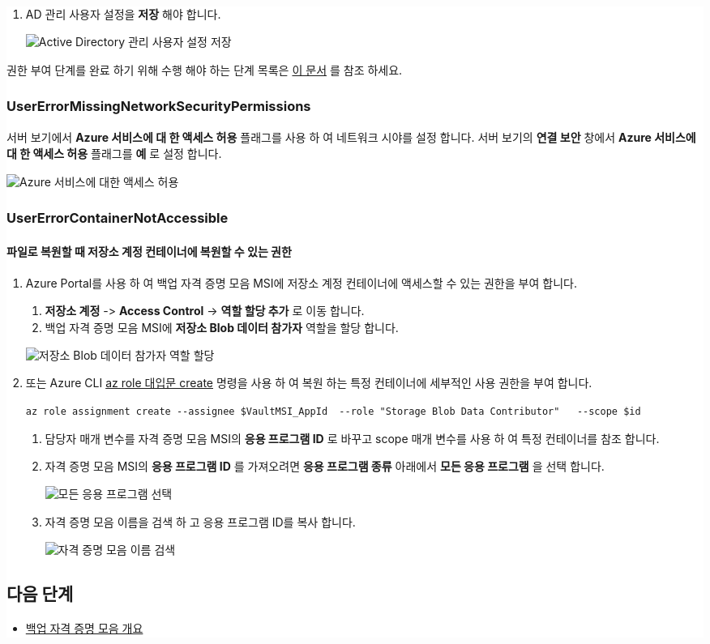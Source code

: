 1. AD 관리 사용자 설정을 **저장** 해야 합니다.

    ![Active Directory 관리 사용자 설정 저장](./media/backup-azure-database-postgresql/save-admin-setting.png)

권한 부여 단계를 완료 하기 위해 수행 해야 하는 단계 목록은 [이 문서](https://download.microsoft.com/download/7/4/d/74d689aa-909d-4d3e-9b18-f8e465a7ebf5/OSSbkpprep_automated.docx) 를 참조 하세요.

### <a name="usererrormissingnetworksecuritypermissions"></a>UserErrorMissingNetworkSecurityPermissions

서버 보기에서 **Azure 서비스에 대 한 액세스 허용** 플래그를 사용 하 여 네트워크 시야를 설정 합니다. 서버 보기의 **연결 보안** 창에서 **Azure 서비스에 대 한 액세스 허용** 플래그를 **예** 로 설정 합니다.

![Azure 서비스에 대한 액세스 허용](./media/backup-azure-database-postgresql/allow-access-to-azure-services.png)

### <a name="usererrorcontainernotaccessible"></a>UserErrorContainerNotAccessible

#### <a name="permission-to-restore-to-a-storage-account-container-when-restoring-as-files"></a>파일로 복원할 때 저장소 계정 컨테이너에 복원할 수 있는 권한

1. Azure Portal를 사용 하 여 백업 자격 증명 모음 MSI에 저장소 계정 컨테이너에 액세스할 수 있는 권한을 부여 합니다.
    1. **저장소 계정**  ->  **Access Control**  ->  **역할 할당 추가** 로 이동 합니다.
    1. 백업 자격 증명 모음 MSI에 **저장소 Blob 데이터 참가자** 역할을 할당 합니다.

    ![저장소 Blob 데이터 참가자 역할 할당](./media/backup-azure-database-postgresql/assign-storage-blog-data-contributor-role.png)

1. 또는 Azure CLI [az role 대입문 create](/cli/azure/role/assignment) 명령을 사용 하 여 복원 하는 특정 컨테이너에 세부적인 사용 권한을 부여 합니다.

    ```azurecli
    az role assignment create --assignee $VaultMSI_AppId  --role "Storage Blob Data Contributor"   --scope $id
    ```

    1. 담당자 매개 변수를 자격 증명 모음 MSI의 **응용 프로그램 ID** 로 바꾸고 scope 매개 변수를 사용 하 여 특정 컨테이너를 참조 합니다.
    1. 자격 증명 모음 MSI의 **응용 프로그램 ID** 를 가져오려면 **응용 프로그램 종류** 아래에서 **모든 응용 프로그램** 을 선택 합니다.

        ![모든 응용 프로그램 선택](./media/backup-azure-database-postgresql/select-all-applications.png)

    1. 자격 증명 모음 이름을 검색 하 고 응용 프로그램 ID를 복사 합니다.

        ![자격 증명 모음 이름 검색](./media/backup-azure-database-postgresql/search-for-vault-name.png)

## <a name="next-steps"></a>다음 단계

- [백업 자격 증명 모음 개요](backup-vault-overview.md)
